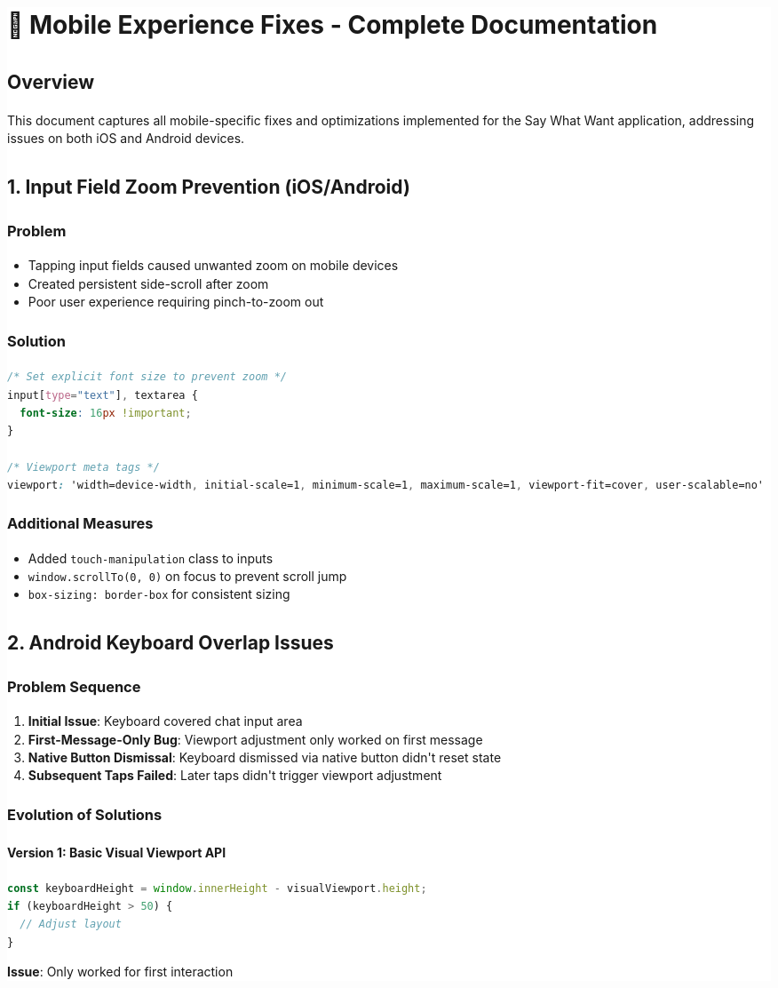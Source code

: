 # 📱 Mobile Experience Fixes - Complete Documentation

## Overview
This document captures all mobile-specific fixes and optimizations implemented for the Say What Want application, addressing issues on both iOS and Android devices.

## 1. Input Field Zoom Prevention (iOS/Android)

### Problem
- Tapping input fields caused unwanted zoom on mobile devices
- Created persistent side-scroll after zoom
- Poor user experience requiring pinch-to-zoom out

### Solution
```css
/* Set explicit font size to prevent zoom */
input[type="text"], textarea {
  font-size: 16px !important;
}

/* Viewport meta tags */
viewport: 'width=device-width, initial-scale=1, minimum-scale=1, maximum-scale=1, viewport-fit=cover, user-scalable=no'
```

### Additional Measures
- Added `touch-manipulation` class to inputs
- `window.scrollTo(0, 0)` on focus to prevent scroll jump
- `box-sizing: border-box` for consistent sizing

## 2. Android Keyboard Overlap Issues

### Problem Sequence
1. **Initial Issue**: Keyboard covered chat input area
2. **First-Message-Only Bug**: Viewport adjustment only worked on first message
3. **Native Button Dismissal**: Keyboard dismissed via native button didn't reset state
4. **Subsequent Taps Failed**: Later taps didn't trigger viewport adjustment

### Evolution of Solutions

#### Version 1: Basic Visual Viewport API
```javascript
const keyboardHeight = window.innerHeight - visualViewport.height;
if (keyboardHeight > 50) {
  // Adjust layout
}
```
**Issue**: Only worked for first interaction
